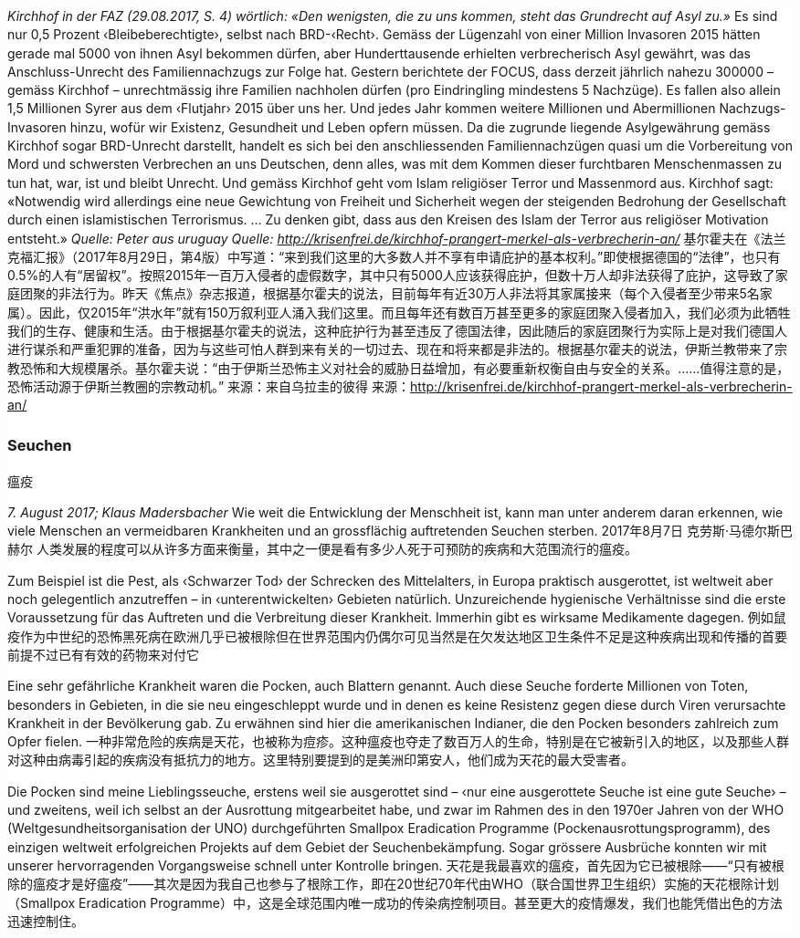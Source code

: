 _Kirchhof in der FAZ (29.08.2017, S. 4) wörtlich: «Den wenigsten, die zu uns kommen, steht das Grundrecht auf_ _Asyl zu.»_ Es sind nur 0,5 Prozent ‹Bleibeberechtigte›, selbst nach BRD-‹Recht›. Gemäss der Lügenzahl von einer Million Invasoren 2015 hätten gerade mal 5000 von ihnen Asyl bekommen dürfen, aber Hunderttausende erhielten verbrecherisch Asyl gewährt, was das Anschluss-Unrecht des Familiennachzugs zur Folge hat. Gestern berichtete der FOCUS, dass derzeit jährlich nahezu 300000 – gemäss Kirchhof – unrechtmässig ihre Familien nachholen dürfen (pro Eindringling mindestens 5 Nachzüge). Es fallen also allein 1,5 Millionen Syrer aus dem ‹Flutjahr› 2015 über uns her. Und jedes Jahr kommen weitere Millionen und Abermillionen Nachzugs-Invasoren hinzu, wofür wir Existenz, Gesundheit und Leben opfern müssen. Da die zugrunde liegende Asylgewährung gemäss Kirchhof sogar BRD-Unrecht darstellt, handelt es sich bei den anschliessenden Familiennachzügen quasi um die Vorbereitung von Mord und schwersten Verbrechen an uns Deutschen, denn alles, was mit dem Kommen dieser furchtbaren Menschenmassen zu tun hat, war, ist und bleibt Unrecht. Und gemäss Kirchhof geht vom Islam religiöser Terror und Massenmord aus. Kirchhof sagt: «Notwendig wird allerdings eine neue Gewichtung von Freiheit und Sicherheit wegen der steigenden Bedrohung der Gesellschaft durch einen islamistischen Terrorismus. … Zu denken gibt, dass aus den Kreisen des Islam der Terror aus religiöser Motivation entsteht.» _Quelle: Peter aus uruguay_ _Quelle: http://krisenfrei.de/kirchhof-prangert-merkel-als-verbrecherin-an/_
基尔霍夫在《法兰克福汇报》（2017年8月29日，第4版）中写道：“来到我们这里的大多数人并不享有申请庇护的基本权利。”即使根据德国的“法律”，也只有0.5%的人有“居留权”。按照2015年一百万入侵者的虚假数字，其中只有5000人应该获得庇护，但数十万人却非法获得了庇护，这导致了家庭团聚的非法行为。昨天《焦点》杂志报道，根据基尔霍夫的说法，目前每年有近30万人非法将其家属接来（每个入侵者至少带来5名家属）。因此，仅2015年“洪水年”就有150万叙利亚人涌入我们这里。而且每年还有数百万甚至更多的家庭团聚入侵者加入，我们必须为此牺牲我们的生存、健康和生活。由于根据基尔霍夫的说法，这种庇护行为甚至违反了德国法律，因此随后的家庭团聚行为实际上是对我们德国人进行谋杀和严重犯罪的准备，因为与这些可怕人群到来有关的一切过去、现在和将来都是非法的。根据基尔霍夫的说法，伊斯兰教带来了宗教恐怖和大规模屠杀。基尔霍夫说：“由于伊斯兰恐怖主义对社会的威胁日益增加，有必要重新权衡自由与安全的关系。……值得注意的是，恐怖活动源于伊斯兰教圈的宗教动机。” 来源：来自乌拉圭的彼得 来源：http://krisenfrei.de/kirchhof-prangert-merkel-als-verbrecherin-an/

### Seuchen
瘟疫

_7. August 2017; Klaus Madersbacher_ Wie weit die Entwicklung der Menschheit ist, kann man unter anderem daran erkennen, wie viele Menschen an vermeidbaren Krankheiten und an grossflächig auftretenden Seuchen sterben.
2017年8月7日 克劳斯·马德尔斯巴赫尔 人类发展的程度可以从许多方面来衡量，其中之一便是看有多少人死于可预防的疾病和大范围流行的瘟疫。

Zum Beispiel ist die Pest, als ‹Schwarzer Tod› der Schrecken des Mittelalters, in Europa praktisch ausgerottet, ist weltweit aber noch gelegentlich anzutreffen – in ‹unterentwickelten› Gebieten natürlich. Unzureichende hygienische Verhältnisse sind die erste Voraussetzung für das Auftreten und die Verbreitung dieser Krankheit. Immerhin gibt es wirksame Medikamente dagegen.
例如鼠疫作为中世纪的恐怖黑死病在欧洲几乎已被根除但在世界范围内仍偶尔可见当然是在欠发达地区卫生条件不足是这种疾病出现和传播的首要前提不过已有有效的药物来对付它

Eine sehr gefährliche Krankheit waren die Pocken, auch Blattern genannt. Auch diese Seuche forderte Millionen von Toten, besonders in Gebieten, in die sie neu eingeschleppt wurde und in denen es keine Resistenz gegen diese durch Viren verursachte Krankheit in der Bevölkerung gab. Zu erwähnen sind hier die amerikanischen Indianer, die den Pocken besonders zahlreich zum Opfer fielen.
一种非常危险的疾病是天花，也被称为痘疹。这种瘟疫也夺走了数百万人的生命，特别是在它被新引入的地区，以及那些人群对这种由病毒引起的疾病没有抵抗力的地方。这里特别要提到的是美洲印第安人，他们成为天花的最大受害者。

Die Pocken sind meine Lieblingsseuche, erstens weil sie ausgerottet sind – ‹nur eine ausgerottete Seuche ist eine gute Seuche› – und zweitens, weil ich selbst an der Ausrottung mitgearbeitet habe, und zwar im Rahmen des in den 1970er Jahren von der WHO (Weltgesundheitsorganisation der UNO) durchgeführten Smallpox Eradication Programme (Pockenausrottungsprogramm), des einzigen weltweit erfolgreichen Projekts auf dem Gebiet der Seuchenbekämpfung. Sogar grössere Ausbrüche konnten wir mit unserer hervorragenden Vorgangsweise schnell unter Kontrolle bringen.
天花是我最喜欢的瘟疫，首先因为它已被根除——“只有被根除的瘟疫才是好瘟疫”——其次是因为我自己也参与了根除工作，即在20世纪70年代由WHO（联合国世界卫生组织）实施的天花根除计划（Smallpox Eradication Programme）中，这是全球范围内唯一成功的传染病控制项目。甚至更大的疫情爆发，我们也能凭借出色的方法迅速控制住。
